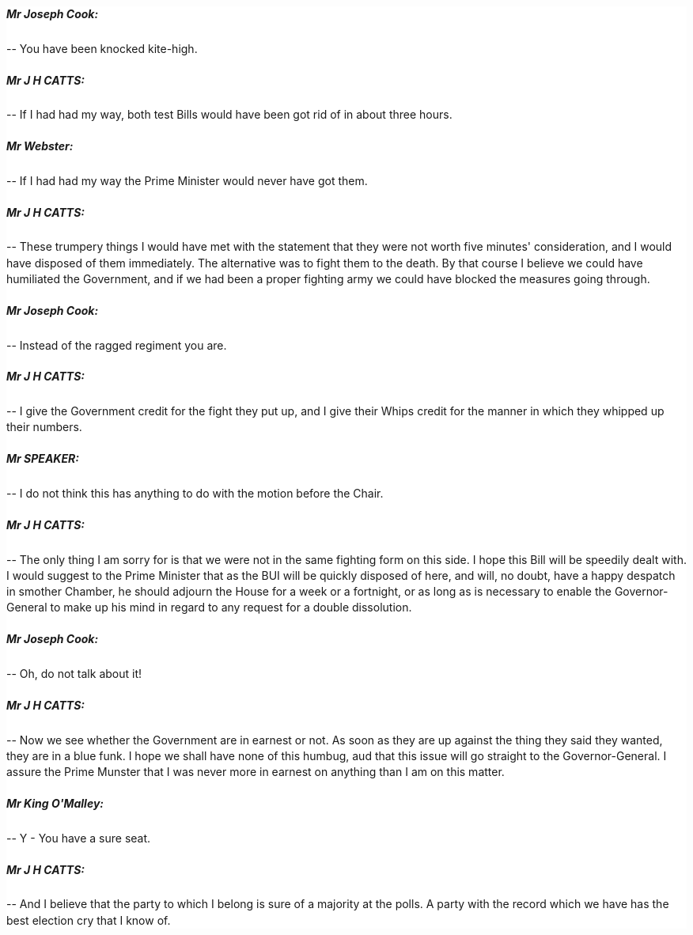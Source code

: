 ##### Mr Joseph Cook:

-- You have been knocked kite-high. 

##### Mr J H CATTS:

-- If I had had my way, both test Bills would have been got rid of in about three hours. 

##### Mr Webster:

-- If I had had my way the Prime Minister would never have got them. 

##### Mr J H CATTS:

-- These trumpery things I would have met with the statement that they were not worth five minutes' consideration, and I would have disposed of them immediately. The alternative was to fight them to the death. By that course I believe we could have humiliated the Government, and if we had been a proper fighting army we could have blocked the measures going through. 

##### Mr Joseph Cook:

-- Instead of the ragged regiment you are. 

##### Mr J H CATTS:

-- I give the Government credit for the fight they put up, and I give their Whips credit for the manner in which they whipped up their numbers. 

##### Mr SPEAKER:

-- I do not think this has anything to do with the motion before the Chair. 

##### Mr J H CATTS:

-- The only thing I am sorry for is that we were not in the same fighting  form  on this side. I hope this Bill will be speedily dealt with. I would suggest to the Prime Minister that as the BUI will be quickly disposed of here, and will, no doubt, have a happy despatch in smother Chamber, he should adjourn the House for a week or a fortnight, or as long as is necessary to enable the Governor-General to make up his mind in regard to any request for a double dissolution. 

##### Mr Joseph Cook:

-- Oh, do not talk about it! 

##### Mr J H CATTS:

-- Now we see whether the Government are in earnest or not. As soon as they are up against the thing they said they wanted, they are in a blue funk. I hope we shall have none of this humbug, aud that this issue will go straight to the Governor-General. I assure the Prime Munster that I was never more in earnest on anything than I am on this matter. 

##### Mr King O'Malley:

-- Y - You have a sure seat. 

##### Mr J H CATTS:

-- And I believe that the party to which I belong is sure of a majority at the polls. A party with the record which we have has the best election cry that I know of. 
